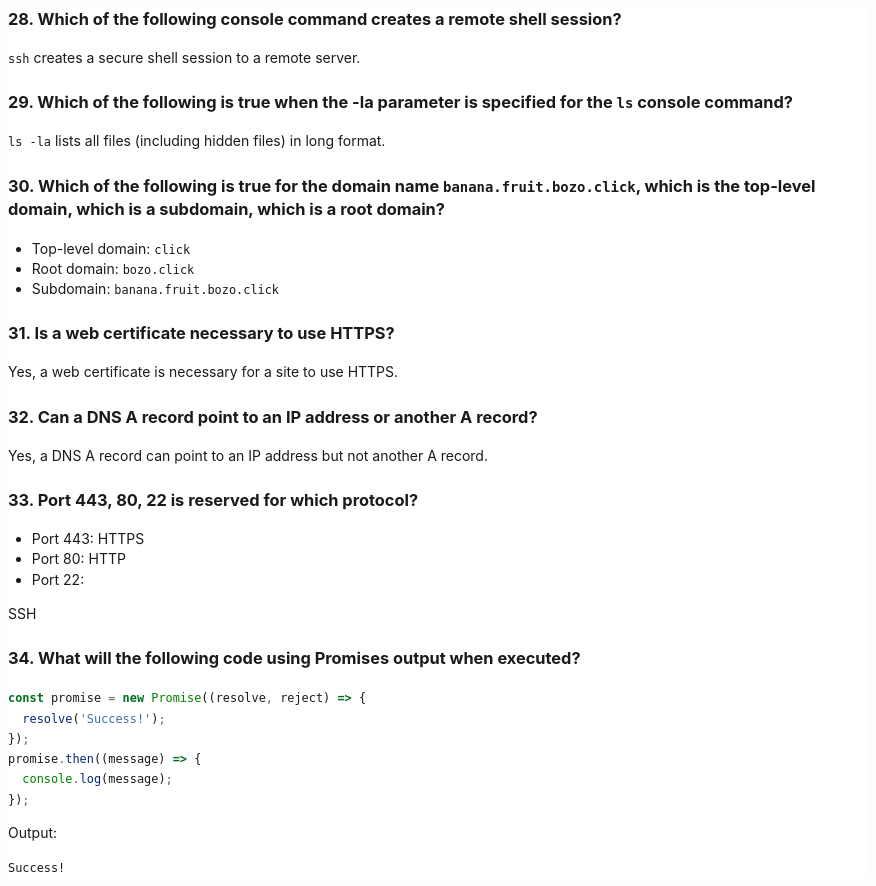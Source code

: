 
### 28. **Which of the following console command creates a remote shell session?**

`ssh` creates a secure shell session to a remote server.

### 29. **Which of the following is true when the -la parameter is specified for the `ls` console command?**

`ls -la` lists all files (including hidden files) in long format.

### 30. **Which of the following is true for the domain name `banana.fruit.bozo.click`, which is the top-level domain, which is a subdomain, which is a root domain?**

- Top-level domain: `click`
- Root domain: `bozo.click`
- Subdomain: `banana.fruit.bozo.click`

### 31. **Is a web certificate necessary to use HTTPS?**

Yes, a web certificate is necessary for a site to use HTTPS.

### 32. **Can a DNS A record point to an IP address or another A record?**

Yes, a DNS A record can point to an IP address but not another A record.

### 33. **Port 443, 80, 22 is reserved for which protocol?**

- Port 443: HTTPS
- Port 80: HTTP
- Port 22:

 SSH

### 34. **What will the following code using Promises output when executed?**

```js
const promise = new Promise((resolve, reject) => {
  resolve('Success!');
});
promise.then((message) => {
  console.log(message);
});
```

Output:
```
Success!
```

